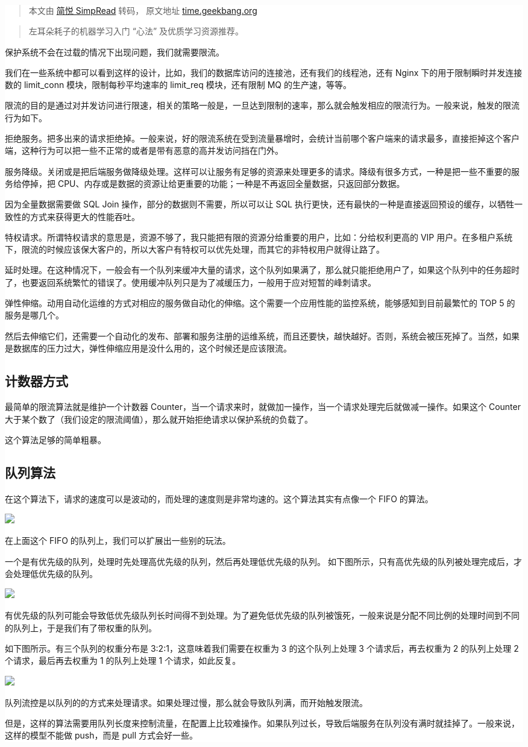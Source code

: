 > 本文由 [简悦 SimpRead](http://ksria.com/simpread/) 转码， 原文地址 [time.geekbang.org](https://time.geekbang.org/column/article/4245)

> 左耳朵耗子的机器学习入门 “心法” 及优质学习资源推荐。

保护系统不会在过载的情况下出现问题，我们就需要限流。

我们在一些系统中都可以看到这样的设计，比如，我们的数据库访问的连接池，还有我们的线程池，还有 Nginx 下的用于限制瞬时并发连接数的 limit_conn 模块，限制每秒平均速率的 limit_req 模块，还有限制 MQ 的生产速，等等。

限流的目的是通过对并发访问进行限速，相关的策略一般是，一旦达到限制的速率，那么就会触发相应的限流行为。一般来说，触发的限流行为如下。

拒绝服务。把多出来的请求拒绝掉。一般来说，好的限流系统在受到流量暴增时，会统计当前哪个客户端来的请求最多，直接拒掉这个客户端，这种行为可以把一些不正常的或者是带有恶意的高并发访问挡在门外。

服务降级。关闭或是把后端服务做降级处理。这样可以让服务有足够的资源来处理更多的请求。降级有很多方式，一种是把一些不重要的服务给停掉，把 CPU、内存或是数据的资源让给更重要的功能；一种是不再返回全量数据，只返回部分数据。

因为全量数据需要做 SQL Join 操作，部分的数据则不需要，所以可以让 SQL 执行更快，还有最快的一种是直接返回预设的缓存，以牺牲一致性的方式来获得更大的性能吞吐。

特权请求。所谓特权请求的意思是，资源不够了，我只能把有限的资源分给重要的用户，比如：分给权利更高的 VIP 用户。在多租户系统下，限流的时候应该保大客户的，所以大客户有特权可以优先处理，而其它的非特权用户就得让路了。

延时处理。在这种情况下，一般会有一个队列来缓冲大量的请求，这个队列如果满了，那么就只能拒绝用户了，如果这个队列中的任务超时了，也要返回系统繁忙的错误了。使用缓冲队列只是为了减缓压力，一般用于应对短暂的峰刺请求。

弹性伸缩。动用自动化运维的方式对相应的服务做自动化的伸缩。这个需要一个应用性能的监控系统，能够感知到目前最繁忙的 TOP 5 的服务是哪几个。

然后去伸缩它们，还需要一个自动化的发布、部署和服务注册的运维系统，而且还要快，越快越好。否则，系统会被压死掉了。当然，如果是数据库的压力过大，弹性伸缩应用是没什么用的，这个时候还是应该限流。

计数器方式
-----

最简单的限流算法就是维护一个计数器 Counter，当一个请求来时，就做加一操作，当一个请求处理完后就做减一操作。如果这个 Counter 大于某个数了（我们设定的限流阈值），那么就开始拒绝请求以保护系统的负载了。

这个算法足够的简单粗暴。

队列算法
----

在这个算法下，请求的速度可以是波动的，而处理的速度则是非常均速的。这个算法其实有点像一个 FIFO 的算法。

![](https://static001.geekbang.org/resource/image/c8/3d/c8f774f88ab8a4b72378971263c0393d.png)

在上面这个 FIFO 的队列上，我们可以扩展出一些别的玩法。

一个是有优先级的队列，处理时先处理高优先级的队列，然后再处理低优先级的队列。 如下图所示，只有高优先级的队列被处理完成后，才会处理低优先级的队列。

![](https://static001.geekbang.org/resource/image/de/80/de51d6fc68df3d8c808b84e4bc455580.png)

有优先级的队列可能会导致低优先级队列长时间得不到处理。为了避免低优先级的队列被饿死，一般来说是分配不同比例的处理时间到不同的队列上，于是我们有了带权重的队列。

如下图所示。有三个队列的权重分布是 3:2:1，这意味着我们需要在权重为 3 的这个队列上处理 3 个请求后，再去权重为 2 的队列上处理 2 个请求，最后再去权重为 1 的队列上处理 1 个请求，如此反复。

![](https://static001.geekbang.org/resource/image/c7/54/c775345e3b8f599e26a4d7f64941cd54.png)

队列流控是以队列的的方式来处理请求。如果处理过慢，那么就会导致队列满，而开始触发限流。

但是，这样的算法需要用队列长度来控制流量，在配置上比较难操作。如果队列过长，导致后端服务在队列没有满时就挂掉了。一般来说，这样的模型不能做 push，而是 pull 方式会好一些。
